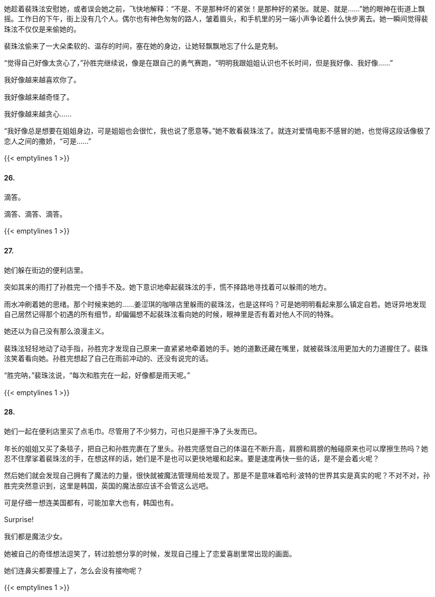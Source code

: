 她趁着裴珠泫安慰她，或者误会她之前，飞快地解释：“不是、不是那种坏的紧张！是那种好的紧张。就是、就是……”她的眼神在街道上飘摇。工作日的下午，街上没有几个人。偶尔也有神色匆匆的路人，皱着眉头，和手机里的另一端小声争论着什么快步离去。她一瞬间觉得裴珠泫不仅仅是来偷她的。

裴珠泫偷来了一大朵柔软的、温存的时间，塞在她的身边，让她轻飘飘地忘了什么是克制。

“觉得自己好像太贪心了，”孙胜完继续说，像是在跟自己的勇气赛跑，“明明我跟姐姐认识也不长时间，但是我好像、我好像……”

我好像越来越喜欢你了。

我好像越来越奇怪了。

我好像越来越贪心……

“我好像总是想要在姐姐身边，可是姐姐也会很忙，我也说了愿意等。”她不敢看裴珠泫了。就连对爱情电影不感冒的她，也觉得这段话像极了恋人之间的撒娇，“可是……”

{{< emptylines 1 >}}

#### **26.**

滴答。

滴答、滴答、滴答。

{{< emptylines 1 >}}

#### **27.**

她们躲在街边的便利店里。

突如其来的雨打了孙胜完一个措手不及。她下意识地牵起裴珠泫的手，慌不择路地寻找着可以躲雨的地方。

雨水冲刷着她的思绪。那个时候来她的……姜涩琪的咖啡店里躲雨的裴珠泫，也是这样吗？可是她明明看起来那么镇定自若。她讶异地发现自己居然记得那个初遇的所有细节，却偏偏想不起裴珠泫看向她的时候，眼神里是否有着对他人不同的特殊。

她还以为自己没有那么浪漫主义。

裴珠泫轻轻地动了动手指，孙胜完才发现自己原来一直紧紧地牵着她的手。她的道歉还藏在嘴里，就被裴珠泫用更加大的力道握住了。裴珠泫笑着看向她。孙胜完想起了自己在雨前冲动的、还没有说完的话。

“胜完呐，”裴珠泫说，“每次和胜完在一起，好像都是雨天呢。”

{{< emptylines 1 >}}

#### **28.**

她们一起在便利店里买了点毛巾。尽管用了不少努力，可也只是擦干净了头发而已。

年长的姐姐又买了条毯子，把自己和孙胜完裹在了里头。孙胜完感觉自己的体温在不断升高，肩膀和肩膀的触碰原来也可以摩擦生热吗？她忍不住摩挲着裴珠泫的手，在想这样的话，她们是不是也可以更快地暖和起来。要是速度再快一些的话，是不是会着火呢？

然后她们就会发现自己拥有了魔法的力量，很快就被魔法管理局给发现了。那是不是意味着哈利·波特的世界其实是真实的呢？不对不对，孙胜完突然意识到，这里是韩国，英国的魔法部应该不会管这么远吧。

可是仔细一想连美国都有，可能加拿大也有，韩国也有。

Surprise!

我们都是魔法少女。

她被自己的奇怪想法逗笑了，转过脸想分享的时候，发现自己撞上了恋爱喜剧里常出现的画面。

她们连鼻尖都要撞上了，怎么会没有接吻呢？

{{< emptylines 1 >}}
